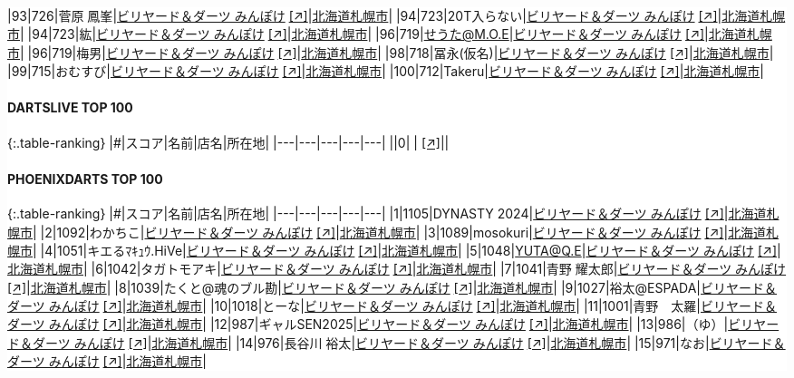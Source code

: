 |93|726|<span class="rank-name-pd"><span class="pro-icon-pd"></span>菅原 鳳峯</span>|<a href="/darts/rank/shops/93865.html">ビリヤード＆ダーツ みんぽけ</a> <a href="https://vs.phoenixdarts.com/jp/shop/shopDetailInfo/s_93865?s_seq=93865">[↗]</a>|<a href="/darts/rank/北海道/札幌市">北海道札幌市</a>|
|94|723|<span class="rank-name-pd">20T入らない</span>|<a href="/darts/rank/shops/93865.html">ビリヤード＆ダーツ みんぽけ</a> <a href="https://vs.phoenixdarts.com/jp/shop/shopDetailInfo/s_93865?s_seq=93865">[↗]</a>|<a href="/darts/rank/北海道/札幌市">北海道札幌市</a>|
|94|723|<span class="rank-name-pd">紘</span>|<a href="/darts/rank/shops/93865.html">ビリヤード＆ダーツ みんぽけ</a> <a href="https://vs.phoenixdarts.com/jp/shop/shopDetailInfo/s_93865?s_seq=93865">[↗]</a>|<a href="/darts/rank/北海道/札幌市">北海道札幌市</a>|
|96|719|<span class="rank-name-pd">せうた@M.O.E</span>|<a href="/darts/rank/shops/93865.html">ビリヤード＆ダーツ みんぽけ</a> <a href="https://vs.phoenixdarts.com/jp/shop/shopDetailInfo/s_93865?s_seq=93865">[↗]</a>|<a href="/darts/rank/北海道/札幌市">北海道札幌市</a>|
|96|719|<span class="rank-name-pd">梅男</span>|<a href="/darts/rank/shops/93865.html">ビリヤード＆ダーツ みんぽけ</a> <a href="https://vs.phoenixdarts.com/jp/shop/shopDetailInfo/s_93865?s_seq=93865">[↗]</a>|<a href="/darts/rank/北海道/札幌市">北海道札幌市</a>|
|98|718|<span class="rank-name-pd">冨永(仮名)</span>|<a href="/darts/rank/shops/93865.html">ビリヤード＆ダーツ みんぽけ</a> <a href="https://vs.phoenixdarts.com/jp/shop/shopDetailInfo/s_93865?s_seq=93865">[↗]</a>|<a href="/darts/rank/北海道/札幌市">北海道札幌市</a>|
|99|715|<span class="rank-name-pd">おむすび</span>|<a href="/darts/rank/shops/93865.html">ビリヤード＆ダーツ みんぽけ</a> <a href="https://vs.phoenixdarts.com/jp/shop/shopDetailInfo/s_93865?s_seq=93865">[↗]</a>|<a href="/darts/rank/北海道/札幌市">北海道札幌市</a>|
|100|712|<span class="rank-name-pd">Takeru</span>|<a href="/darts/rank/shops/93865.html">ビリヤード＆ダーツ みんぽけ</a> <a href="https://vs.phoenixdarts.com/jp/shop/shopDetailInfo/s_93865?s_seq=93865">[↗]</a>|<a href="/darts/rank/北海道/札幌市">北海道札幌市</a>|


#### DARTSLIVE TOP 100



{:.table-ranking}
|#|スコア|名前|店名|所在地|
|---|---|---|---|---|
||0|<span class="rank-name-dl"> </span>|<a href="/darts/rank/shops/.html"></a> <a href="">[↗]</a>|<a href="/darts/rank//"></a>|


#### PHOENIXDARTS TOP 100



{:.table-ranking}
|#|スコア|名前|店名|所在地|
|---|---|---|---|---|
|1|1105|<span class="rank-name-pd">DYNASTY 2024</span>|<a href="/darts/rank/shops/93865.html">ビリヤード＆ダーツ みんぽけ</a> <a href="https://vs.phoenixdarts.com/jp/shop/shopDetailInfo/s_93865?s_seq=93865">[↗]</a>|<a href="/darts/rank/北海道/札幌市">北海道札幌市</a>|
|2|1092|<span class="rank-name-pd">わかちこ</span>|<a href="/darts/rank/shops/93865.html">ビリヤード＆ダーツ みんぽけ</a> <a href="https://vs.phoenixdarts.com/jp/shop/shopDetailInfo/s_93865?s_seq=93865">[↗]</a>|<a href="/darts/rank/北海道/札幌市">北海道札幌市</a>|
|3|1089|<span class="rank-name-pd">mosokuri</span>|<a href="/darts/rank/shops/93865.html">ビリヤード＆ダーツ みんぽけ</a> <a href="https://vs.phoenixdarts.com/jp/shop/shopDetailInfo/s_93865?s_seq=93865">[↗]</a>|<a href="/darts/rank/北海道/札幌市">北海道札幌市</a>|
|4|1051|<span class="rank-name-pd">キエるﾏｷｭｳ.HiVe</span>|<a href="/darts/rank/shops/93865.html">ビリヤード＆ダーツ みんぽけ</a> <a href="https://vs.phoenixdarts.com/jp/shop/shopDetailInfo/s_93865?s_seq=93865">[↗]</a>|<a href="/darts/rank/北海道/札幌市">北海道札幌市</a>|
|5|1048|<span class="rank-name-pd">YUTA@Q.E</span>|<a href="/darts/rank/shops/93865.html">ビリヤード＆ダーツ みんぽけ</a> <a href="https://vs.phoenixdarts.com/jp/shop/shopDetailInfo/s_93865?s_seq=93865">[↗]</a>|<a href="/darts/rank/北海道/札幌市">北海道札幌市</a>|
|6|1042|<span class="rank-name-pd">タガトモアキ</span>|<a href="/darts/rank/shops/93865.html">ビリヤード＆ダーツ みんぽけ</a> <a href="https://vs.phoenixdarts.com/jp/shop/shopDetailInfo/s_93865?s_seq=93865">[↗]</a>|<a href="/darts/rank/北海道/札幌市">北海道札幌市</a>|
|7|1041|<span class="rank-name-pd">青野 耀太郎</span>|<a href="/darts/rank/shops/93865.html">ビリヤード＆ダーツ みんぽけ</a> <a href="https://vs.phoenixdarts.com/jp/shop/shopDetailInfo/s_93865?s_seq=93865">[↗]</a>|<a href="/darts/rank/北海道/札幌市">北海道札幌市</a>|
|8|1039|<span class="rank-name-pd">たくと@魂のブル勘</span>|<a href="/darts/rank/shops/93865.html">ビリヤード＆ダーツ みんぽけ</a> <a href="https://vs.phoenixdarts.com/jp/shop/shopDetailInfo/s_93865?s_seq=93865">[↗]</a>|<a href="/darts/rank/北海道/札幌市">北海道札幌市</a>|
|9|1027|<span class="rank-name-pd">裕太@ESPADA</span>|<a href="/darts/rank/shops/93865.html">ビリヤード＆ダーツ みんぽけ</a> <a href="https://vs.phoenixdarts.com/jp/shop/shopDetailInfo/s_93865?s_seq=93865">[↗]</a>|<a href="/darts/rank/北海道/札幌市">北海道札幌市</a>|
|10|1018|<span class="rank-name-pd">とーな</span>|<a href="/darts/rank/shops/93865.html">ビリヤード＆ダーツ みんぽけ</a> <a href="https://vs.phoenixdarts.com/jp/shop/shopDetailInfo/s_93865?s_seq=93865">[↗]</a>|<a href="/darts/rank/北海道/札幌市">北海道札幌市</a>|
|11|1001|<span class="rank-name-pd">青野　太羅</span>|<a href="/darts/rank/shops/93865.html">ビリヤード＆ダーツ みんぽけ</a> <a href="https://vs.phoenixdarts.com/jp/shop/shopDetailInfo/s_93865?s_seq=93865">[↗]</a>|<a href="/darts/rank/北海道/札幌市">北海道札幌市</a>|
|12|987|<span class="rank-name-pd">ギャルSEN2025</span>|<a href="/darts/rank/shops/93865.html">ビリヤード＆ダーツ みんぽけ</a> <a href="https://vs.phoenixdarts.com/jp/shop/shopDetailInfo/s_93865?s_seq=93865">[↗]</a>|<a href="/darts/rank/北海道/札幌市">北海道札幌市</a>|
|13|986|<span class="rank-name-pd">（ゆ）</span>|<a href="/darts/rank/shops/93865.html">ビリヤード＆ダーツ みんぽけ</a> <a href="https://vs.phoenixdarts.com/jp/shop/shopDetailInfo/s_93865?s_seq=93865">[↗]</a>|<a href="/darts/rank/北海道/札幌市">北海道札幌市</a>|
|14|976|<span class="rank-name-pd"><span class="pro-icon-pd"></span>長谷川 裕太</span>|<a href="/darts/rank/shops/93865.html">ビリヤード＆ダーツ みんぽけ</a> <a href="https://vs.phoenixdarts.com/jp/shop/shopDetailInfo/s_93865?s_seq=93865">[↗]</a>|<a href="/darts/rank/北海道/札幌市">北海道札幌市</a>|
|15|971|<span class="rank-name-pd">なお</span>|<a href="/darts/rank/shops/93865.html">ビリヤード＆ダーツ みんぽけ</a> <a href="https://vs.phoenixdarts.com/jp/shop/shopDetailInfo/s_93865?s_seq=93865">[↗]</a>|<a href="/darts/rank/北海道/札幌市">北海道札幌市</a>|